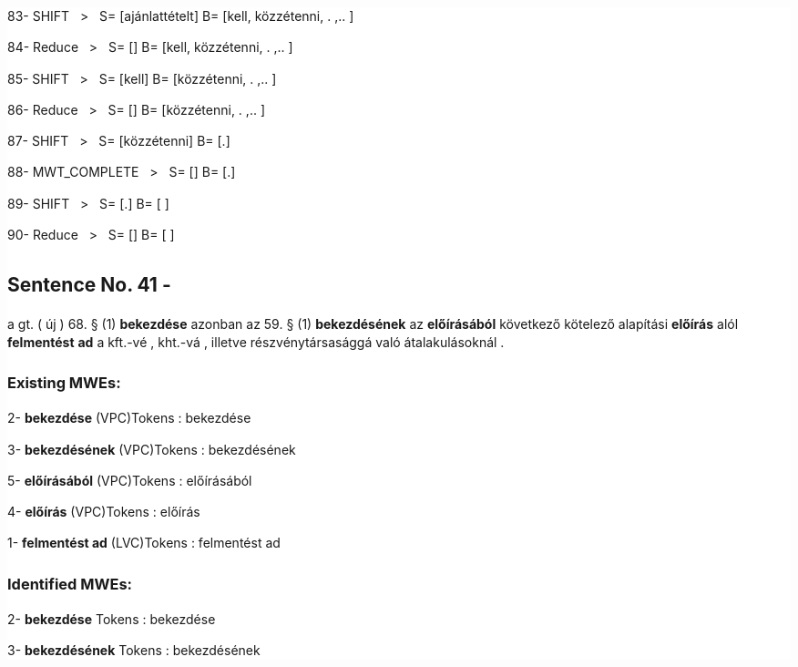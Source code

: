 

83- SHIFT&nbsp;&nbsp;&nbsp;>&nbsp;&nbsp;&nbsp;S= [ajánlattételt]   B= [kell, közzétenni, . ,.. ]



84- Reduce&nbsp;&nbsp;&nbsp;>&nbsp;&nbsp;&nbsp;S= []   B= [kell, közzétenni, . ,.. ]



85- SHIFT&nbsp;&nbsp;&nbsp;>&nbsp;&nbsp;&nbsp;S= [kell]   B= [közzétenni, . ,.. ]



86- Reduce&nbsp;&nbsp;&nbsp;>&nbsp;&nbsp;&nbsp;S= []   B= [közzétenni, . ,.. ]



87- SHIFT&nbsp;&nbsp;&nbsp;>&nbsp;&nbsp;&nbsp;S= [közzétenni]   B= [.]



88- MWT_COMPLETE&nbsp;&nbsp;&nbsp;>&nbsp;&nbsp;&nbsp;S= []   B= [.]



89- SHIFT&nbsp;&nbsp;&nbsp;>&nbsp;&nbsp;&nbsp;S= [.]   B= [ ]



90- Reduce&nbsp;&nbsp;&nbsp;>&nbsp;&nbsp;&nbsp;S= []   B= [ ]

## Sentence No. 41 - 
a gt. ( új ) 68. § (1) **bekezdése** azonban az 59. § (1) **bekezdésének** az **előírásából** következő kötelező alapítási **előírás** alól **felmentést** **ad** a kft.-vé , kht.-vá , illetve részvénytársasággá való átalakulásoknál . 
### Existing MWEs: 
2- **bekezdése** (VPC)Tokens : 
bekezdése


3- **bekezdésének** (VPC)Tokens : 
bekezdésének


5- **előírásából** (VPC)Tokens : 
előírásából


4- **előírás** (VPC)Tokens : 
előírás


1- **felmentést ad** (LVC)Tokens : 
felmentést
ad


### Identified MWEs: 
2- **bekezdése** Tokens : 
bekezdése


3- **bekezdésének** Tokens : 
bekezdésének
